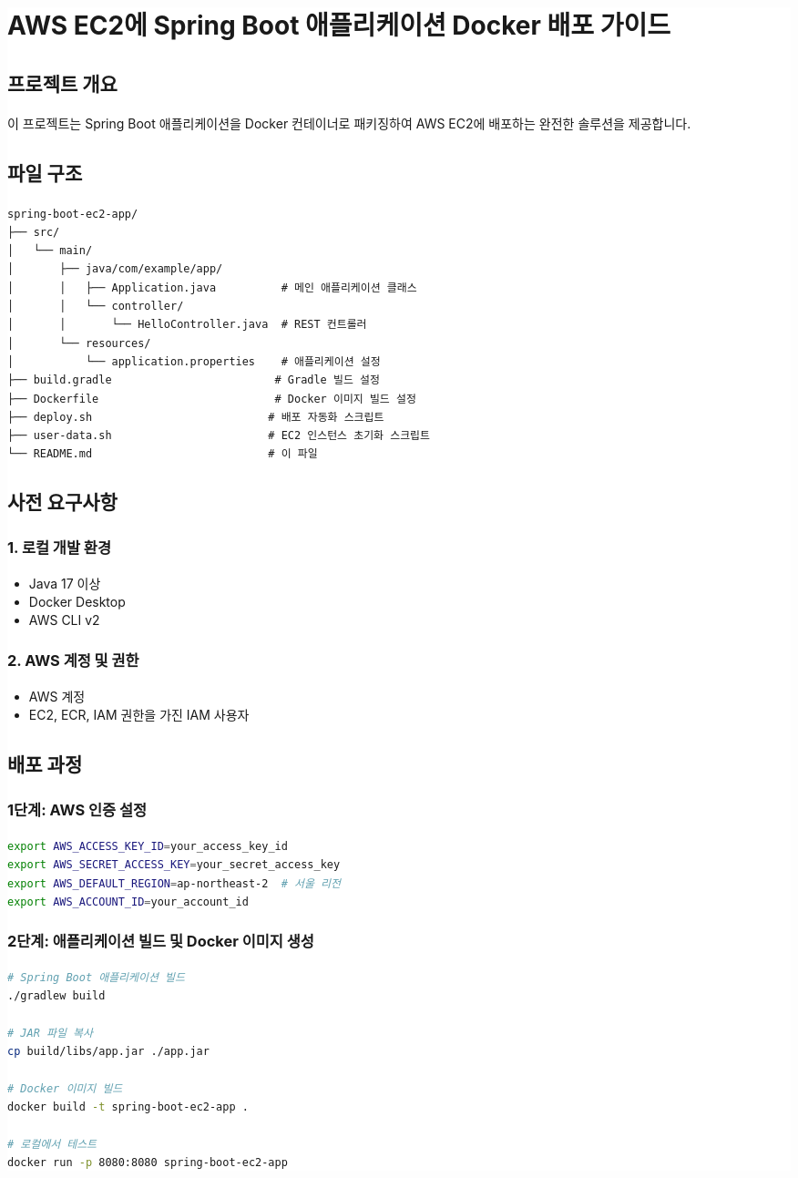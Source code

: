 # AWS EC2에 Spring Boot 애플리케이션 Docker 배포 가이드

## 프로젝트 개요
이 프로젝트는 Spring Boot 애플리케이션을 Docker 컨테이너로 패키징하여 AWS EC2에 배포하는 완전한 솔루션을 제공합니다.

## 파일 구조
```
spring-boot-ec2-app/
├── src/
│   └── main/
│       ├── java/com/example/app/
│       │   ├── Application.java          # 메인 애플리케이션 클래스
│       │   └── controller/
│       │       └── HelloController.java  # REST 컨트롤러
│       └── resources/
│           └── application.properties    # 애플리케이션 설정
├── build.gradle                         # Gradle 빌드 설정
├── Dockerfile                           # Docker 이미지 빌드 설정
├── deploy.sh                           # 배포 자동화 스크립트
├── user-data.sh                        # EC2 인스턴스 초기화 스크립트
└── README.md                           # 이 파일
```

## 사전 요구사항

### 1. 로컬 개발 환경
- Java 17 이상
- Docker Desktop
- AWS CLI v2

### 2. AWS 계정 및 권한
- AWS 계정
- EC2, ECR, IAM 권한을 가진 IAM 사용자

## 배포 과정

### 1단계: AWS 인증 설정
```bash
export AWS_ACCESS_KEY_ID=your_access_key_id
export AWS_SECRET_ACCESS_KEY=your_secret_access_key
export AWS_DEFAULT_REGION=ap-northeast-2  # 서울 리전
export AWS_ACCOUNT_ID=your_account_id
```

### 2단계: 애플리케이션 빌드 및 Docker 이미지 생성
```bash
# Spring Boot 애플리케이션 빌드
./gradlew build

# JAR 파일 복사
cp build/libs/app.jar ./app.jar

# Docker 이미지 빌드
docker build -t spring-boot-ec2-app .

# 로컬에서 테스트
docker run -p 8080:8080 spring-boot-ec2-app
```
